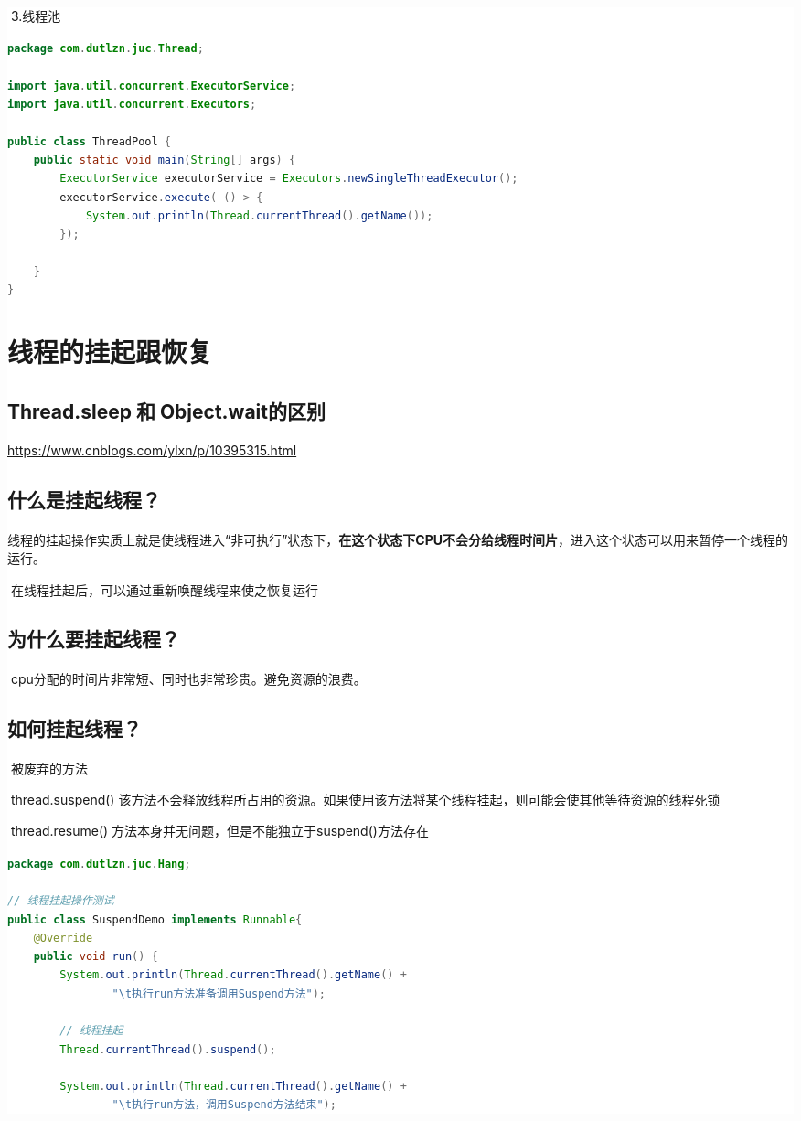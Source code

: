 

​        3.线程池

```java
package com.dutlzn.juc.Thread;

import java.util.concurrent.ExecutorService;
import java.util.concurrent.Executors;

public class ThreadPool {
    public static void main(String[] args) {
        ExecutorService executorService = Executors.newSingleThreadExecutor();
        executorService.execute( ()-> {
            System.out.println(Thread.currentThread().getName());
        });

    }
}

```





# 线程的挂起跟恢复

## Thread.sleep 和 Object.wait的区别

https://www.cnblogs.com/ylxn/p/10395315.html

##    什么是挂起线程？

​            线程的挂起操作实质上就是使线程进入“非可执行”状态下，**在这个状态下CPU不会分给线程时间片**，进入这个状态可以用来暂停一个线程的运行。

​            在线程挂起后，可以通过重新唤醒线程来使之恢复运行



##       为什么要挂起线程？

​            cpu分配的时间片非常短、同时也非常珍贵。避免资源的浪费。



##         如何挂起线程？

​            被废弃的方法

​                thread.suspend() 该方法不会释放线程所占用的资源。如果使用该方法将某个线程挂起，则可能会使其他等待资源的线程死锁

​                thread.resume() 方法本身并无问题，但是不能独立于suspend()方法存在

```java
package com.dutlzn.juc.Hang;

// 线程挂起操作测试
public class SuspendDemo implements Runnable{
    @Override
    public void run() {
        System.out.println(Thread.currentThread().getName() +
                "\t执行run方法准备调用Suspend方法");

        // 线程挂起
        Thread.currentThread().suspend();

        System.out.println(Thread.currentThread().getName() +
                "\t执行run方法，调用Suspend方法结束");
```